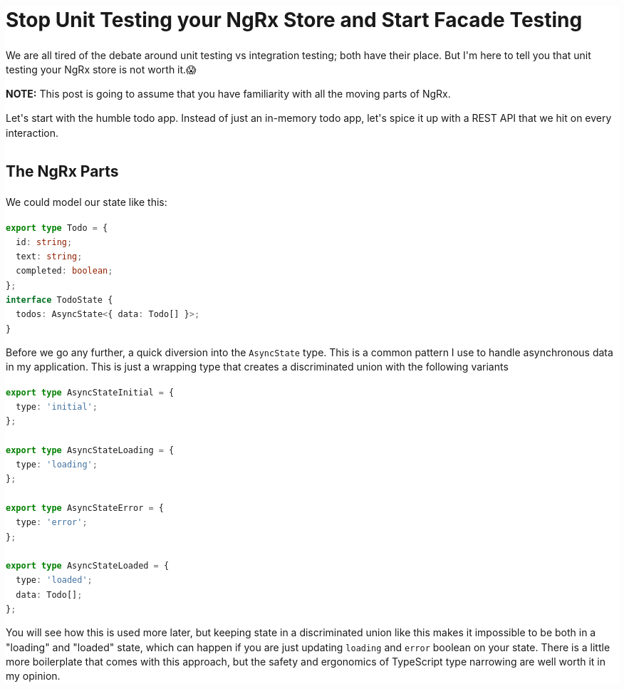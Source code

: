 # Stop Unit Testing your NgRx Store and Start Facade Testing

We are all tired of the debate around unit testing vs integration testing; both have their place. But I'm here to tell you that unit testing your NgRx store is not worth it.😱

**NOTE:** This post is going to assume that you have familiarity with all the moving parts of NgRx.

Let's start with the humble todo app. Instead of just an in-memory todo app, let's spice it up with a REST API that we hit on every interaction.

## The NgRx Parts

We could model our state like this:

```typescript
export type Todo = {
  id: string;
  text: string;
  completed: boolean;
};
interface TodoState {
  todos: AsyncState<{ data: Todo[] }>;
}
```

Before we go any further, a quick diversion into the `AsyncState` type. This is a common pattern I use to handle asynchronous data in my application. This is just a wrapping type that creates a discriminated union with the following variants

```typescript
export type AsyncStateInitial = {
  type: 'initial';
};

export type AsyncStateLoading = {
  type: 'loading';
};

export type AsyncStateError = {
  type: 'error';
};

export type AsyncStateLoaded = {
  type: 'loaded';
  data: Todo[];
};
```

You will see how this is used more later, but keeping state in a discriminated union like this makes it impossible to be both in a "loading" and "loaded" state, which can happen if you are just updating `loading` and `error` boolean on your state. There is a little more boilerplate that comes with this approach, but the safety and ergonomics of TypeScript type narrowing are well worth it in my opinion.
